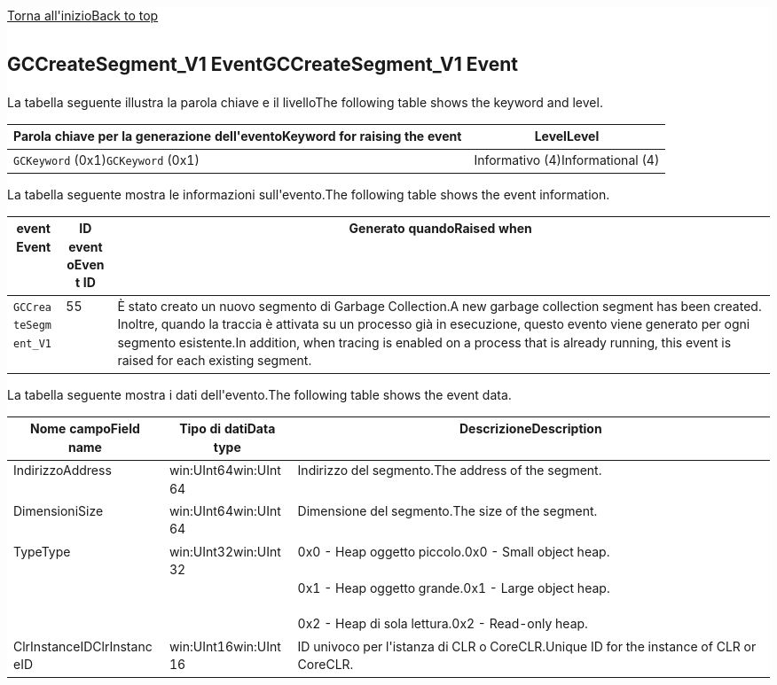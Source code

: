  [<span data-ttu-id="3dc3b-247">Torna all'inizio</span><span class="sxs-lookup"><span data-stu-id="3dc3b-247">Back to top</span></span>](#top)  
  
<a name="gccreatesegment_v1_event"></a>   
## <a name="gccreatesegment_v1-event"></a><span data-ttu-id="3dc3b-248">GCCreateSegment_V1 Event</span><span class="sxs-lookup"><span data-stu-id="3dc3b-248">GCCreateSegment_V1 Event</span></span>  
 <span data-ttu-id="3dc3b-249">La tabella seguente illustra la parola chiave e il livello</span><span class="sxs-lookup"><span data-stu-id="3dc3b-249">The following table shows the keyword and level.</span></span>  
  
|<span data-ttu-id="3dc3b-250">Parola chiave per la generazione dell'evento</span><span class="sxs-lookup"><span data-stu-id="3dc3b-250">Keyword for raising the event</span></span>|<span data-ttu-id="3dc3b-251">Level</span><span class="sxs-lookup"><span data-stu-id="3dc3b-251">Level</span></span>|  
|-----------------------------------|-----------|  
|<span data-ttu-id="3dc3b-252">`GCKeyword` (0x1)</span><span class="sxs-lookup"><span data-stu-id="3dc3b-252">`GCKeyword` (0x1)</span></span>|<span data-ttu-id="3dc3b-253">Informativo (4)</span><span class="sxs-lookup"><span data-stu-id="3dc3b-253">Informational (4)</span></span>|  
  
 <span data-ttu-id="3dc3b-254">La tabella seguente mostra le informazioni sull'evento.</span><span class="sxs-lookup"><span data-stu-id="3dc3b-254">The following table shows the event information.</span></span>  
  
|<span data-ttu-id="3dc3b-255">event</span><span class="sxs-lookup"><span data-stu-id="3dc3b-255">Event</span></span>|<span data-ttu-id="3dc3b-256">ID evento</span><span class="sxs-lookup"><span data-stu-id="3dc3b-256">Event ID</span></span>|<span data-ttu-id="3dc3b-257">Generato quando</span><span class="sxs-lookup"><span data-stu-id="3dc3b-257">Raised when</span></span>|  
|-----------|--------------|-----------------|  
|`GCCreateSegment_V1`|<span data-ttu-id="3dc3b-258">5</span><span class="sxs-lookup"><span data-stu-id="3dc3b-258">5</span></span>|<span data-ttu-id="3dc3b-259">È stato creato un nuovo segmento di Garbage Collection.</span><span class="sxs-lookup"><span data-stu-id="3dc3b-259">A new garbage collection segment has been created.</span></span> <span data-ttu-id="3dc3b-260">Inoltre, quando la traccia è attivata su un processo già in esecuzione, questo evento viene generato per ogni segmento esistente.</span><span class="sxs-lookup"><span data-stu-id="3dc3b-260">In addition, when tracing is enabled on a process that is already running, this event is raised for each existing segment.</span></span>|  
  
 <span data-ttu-id="3dc3b-261">La tabella seguente mostra i dati dell'evento.</span><span class="sxs-lookup"><span data-stu-id="3dc3b-261">The following table shows the event data.</span></span>  
  
|<span data-ttu-id="3dc3b-262">Nome campo</span><span class="sxs-lookup"><span data-stu-id="3dc3b-262">Field name</span></span>|<span data-ttu-id="3dc3b-263">Tipo di dati</span><span class="sxs-lookup"><span data-stu-id="3dc3b-263">Data type</span></span>|<span data-ttu-id="3dc3b-264">Descrizione</span><span class="sxs-lookup"><span data-stu-id="3dc3b-264">Description</span></span>|  
|----------------|---------------|-----------------|  
|<span data-ttu-id="3dc3b-265">Indirizzo</span><span class="sxs-lookup"><span data-stu-id="3dc3b-265">Address</span></span>|<span data-ttu-id="3dc3b-266">win:UInt64</span><span class="sxs-lookup"><span data-stu-id="3dc3b-266">win:UInt64</span></span>|<span data-ttu-id="3dc3b-267">Indirizzo del segmento.</span><span class="sxs-lookup"><span data-stu-id="3dc3b-267">The address of the segment.</span></span>|  
|<span data-ttu-id="3dc3b-268">Dimensioni</span><span class="sxs-lookup"><span data-stu-id="3dc3b-268">Size</span></span>|<span data-ttu-id="3dc3b-269">win:UInt64</span><span class="sxs-lookup"><span data-stu-id="3dc3b-269">win:UInt64</span></span>|<span data-ttu-id="3dc3b-270">Dimensione del segmento.</span><span class="sxs-lookup"><span data-stu-id="3dc3b-270">The size of the segment.</span></span>|  
|<span data-ttu-id="3dc3b-271">Type</span><span class="sxs-lookup"><span data-stu-id="3dc3b-271">Type</span></span>|<span data-ttu-id="3dc3b-272">win:UInt32</span><span class="sxs-lookup"><span data-stu-id="3dc3b-272">win:UInt32</span></span>|<span data-ttu-id="3dc3b-273">0x0 - Heap oggetto piccolo.</span><span class="sxs-lookup"><span data-stu-id="3dc3b-273">0x0 - Small object heap.</span></span><br /><br /> <span data-ttu-id="3dc3b-274">0x1 - Heap oggetto grande.</span><span class="sxs-lookup"><span data-stu-id="3dc3b-274">0x1 - Large object heap.</span></span><br /><br /> <span data-ttu-id="3dc3b-275">0x2 - Heap di sola lettura.</span><span class="sxs-lookup"><span data-stu-id="3dc3b-275">0x2 - Read-only heap.</span></span>|  
|<span data-ttu-id="3dc3b-276">ClrInstanceID</span><span class="sxs-lookup"><span data-stu-id="3dc3b-276">ClrInstanceID</span></span>|<span data-ttu-id="3dc3b-277">win:UInt16</span><span class="sxs-lookup"><span data-stu-id="3dc3b-277">win:UInt16</span></span>|<span data-ttu-id="3dc3b-278">ID univoco per l'istanza di CLR o CoreCLR.</span><span class="sxs-lookup"><span data-stu-id="3dc3b-278">Unique ID for the instance of CLR or CoreCLR.</span></span>|  
  